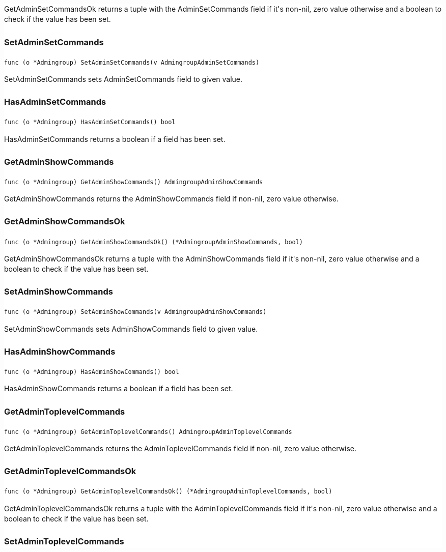 GetAdminSetCommandsOk returns a tuple with the AdminSetCommands field if it's non-nil, zero value otherwise
and a boolean to check if the value has been set.

### SetAdminSetCommands

`func (o *Admingroup) SetAdminSetCommands(v AdmingroupAdminSetCommands)`

SetAdminSetCommands sets AdminSetCommands field to given value.

### HasAdminSetCommands

`func (o *Admingroup) HasAdminSetCommands() bool`

HasAdminSetCommands returns a boolean if a field has been set.

### GetAdminShowCommands

`func (o *Admingroup) GetAdminShowCommands() AdmingroupAdminShowCommands`

GetAdminShowCommands returns the AdminShowCommands field if non-nil, zero value otherwise.

### GetAdminShowCommandsOk

`func (o *Admingroup) GetAdminShowCommandsOk() (*AdmingroupAdminShowCommands, bool)`

GetAdminShowCommandsOk returns a tuple with the AdminShowCommands field if it's non-nil, zero value otherwise
and a boolean to check if the value has been set.

### SetAdminShowCommands

`func (o *Admingroup) SetAdminShowCommands(v AdmingroupAdminShowCommands)`

SetAdminShowCommands sets AdminShowCommands field to given value.

### HasAdminShowCommands

`func (o *Admingroup) HasAdminShowCommands() bool`

HasAdminShowCommands returns a boolean if a field has been set.

### GetAdminToplevelCommands

`func (o *Admingroup) GetAdminToplevelCommands() AdmingroupAdminToplevelCommands`

GetAdminToplevelCommands returns the AdminToplevelCommands field if non-nil, zero value otherwise.

### GetAdminToplevelCommandsOk

`func (o *Admingroup) GetAdminToplevelCommandsOk() (*AdmingroupAdminToplevelCommands, bool)`

GetAdminToplevelCommandsOk returns a tuple with the AdminToplevelCommands field if it's non-nil, zero value otherwise
and a boolean to check if the value has been set.

### SetAdminToplevelCommands
